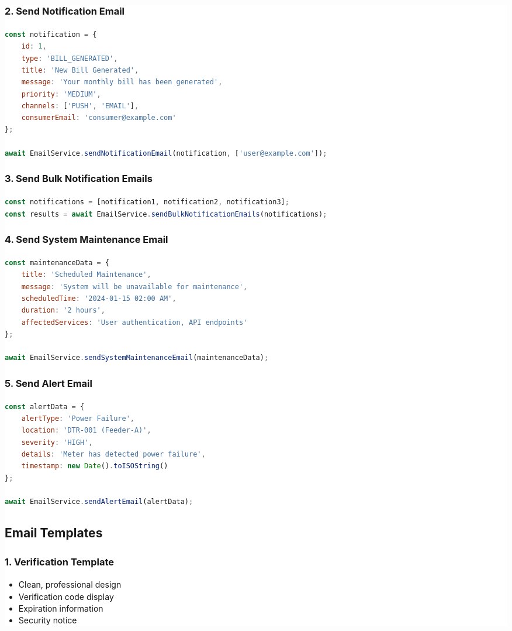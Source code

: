 ### 2. Send Notification Email
```javascript
const notification = {
    id: 1,
    type: 'BILL_GENERATED',
    title: 'New Bill Generated',
    message: 'Your monthly bill has been generated',
    priority: 'MEDIUM',
    channels: ['PUSH', 'EMAIL'],
    consumerEmail: 'consumer@example.com'
};

await EmailService.sendNotificationEmail(notification, ['user@example.com']);
```

### 3. Send Bulk Notification Emails
```javascript
const notifications = [notification1, notification2, notification3];
const results = await EmailService.sendBulkNotificationEmails(notifications);
```

### 4. Send System Maintenance Email
```javascript
const maintenanceData = {
    title: 'Scheduled Maintenance',
    message: 'System will be unavailable for maintenance',
    scheduledTime: '2024-01-15 02:00 AM',
    duration: '2 hours',
    affectedServices: 'User authentication, API endpoints'
};

await EmailService.sendSystemMaintenanceEmail(maintenanceData);
```

### 5. Send Alert Email
```javascript
const alertData = {
    alertType: 'Power Failure',
    location: 'DTR-001 (Feeder-A)',
    severity: 'HIGH',
    details: 'Meter has detected power failure',
    timestamp: new Date().toISOString()
};

await EmailService.sendAlertEmail(alertData);
```

## Email Templates

### 1. Verification Template
- Clean, professional design
- Verification code display
- Expiration information
- Security notice
